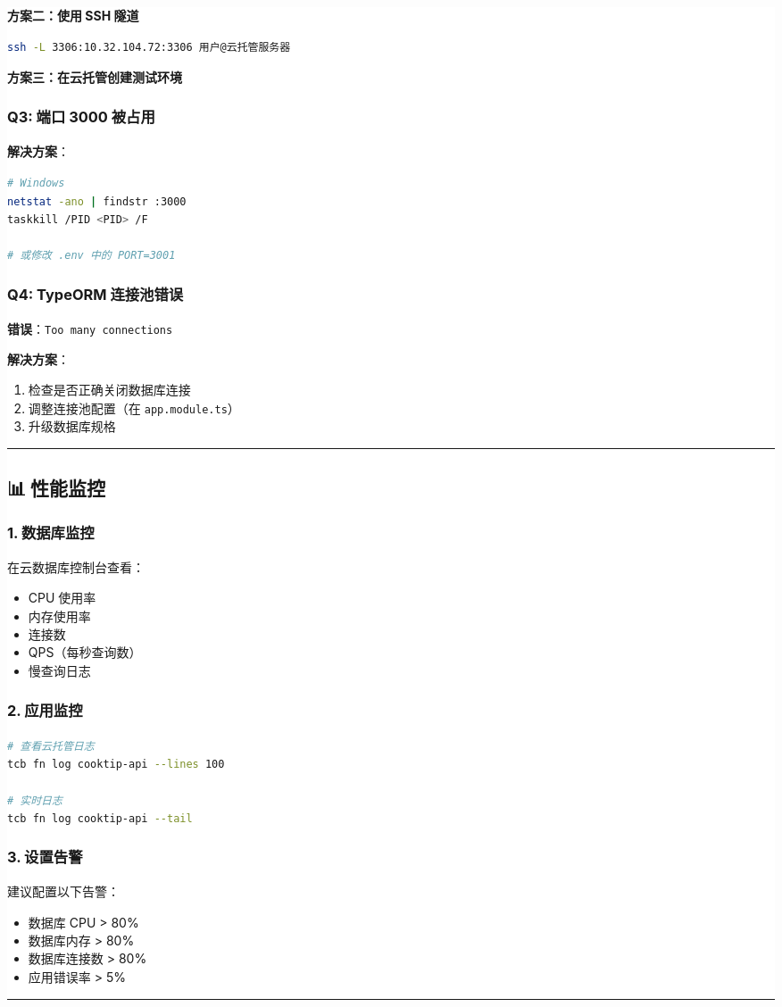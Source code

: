**方案二：使用 SSH 隧道**
```bash
ssh -L 3306:10.32.104.72:3306 用户@云托管服务器
```

**方案三：在云托管创建测试环境**

### Q3: 端口 3000 被占用

**解决方案**：

```bash
# Windows
netstat -ano | findstr :3000
taskkill /PID <PID> /F

# 或修改 .env 中的 PORT=3001
```

### Q4: TypeORM 连接池错误

**错误**：`Too many connections`

**解决方案**：
1. 检查是否正确关闭数据库连接
2. 调整连接池配置（在 `app.module.ts`）
3. 升级数据库规格

---

## 📊 性能监控

### 1. 数据库监控

在云数据库控制台查看：
- CPU 使用率
- 内存使用率  
- 连接数
- QPS（每秒查询数）
- 慢查询日志

### 2. 应用监控

```bash
# 查看云托管日志
tcb fn log cooktip-api --lines 100

# 实时日志
tcb fn log cooktip-api --tail
```

### 3. 设置告警

建议配置以下告警：
- 数据库 CPU > 80%
- 数据库内存 > 80%
- 数据库连接数 > 80%
- 应用错误率 > 5%

---